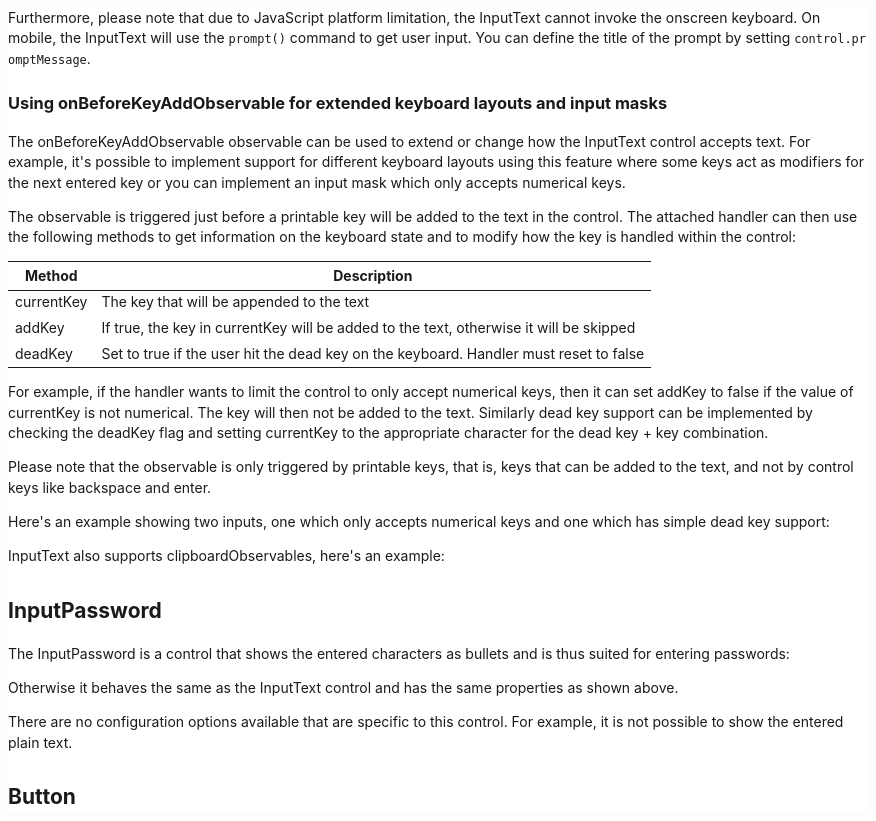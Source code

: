Furthermore, please note that due to JavaScript platform limitation, the InputText cannot invoke the onscreen keyboard. On mobile, the InputText will use the `prompt()` command to get user input. You can define the title of the prompt by setting `control.promptMessage`.

### Using onBeforeKeyAddObservable for extended keyboard layouts and input masks

The onBeforeKeyAddObservable observable can be used to extend or change how the InputText control accepts text. For example, it's possible to implement support for different keyboard layouts using this feature where some keys act as modifiers for the next entered key or you can implement an input mask which only accepts numerical keys.

The observable is triggered just before a printable key will be added to the text in the control. The attached handler can then use the following methods to get information on the keyboard state and to modify how the key is handled within the control:

| Method     | Description                                                                            |
| ---------- | -------------------------------------------------------------------------------------- |
| currentKey | The key that will be appended to the text                                              |
| addKey     | If true, the key in currentKey will be added to the text, otherwise it will be skipped |
| deadKey    | Set to true if the user hit the dead key on the keyboard. Handler must reset to false  |

For example, if the handler wants to limit the control to only accept numerical keys, then it can set addKey to false if the value of currentKey is not numerical. The key will then not be added to the text. Similarly dead key support can be implemented by checking the deadKey flag and setting currentKey to the appropriate character for the dead key + key combination.

Please note that the observable is only triggered by printable keys, that is, keys that can be added to the text, and not by control keys like backspace and enter.

Here's an example showing two inputs, one which only accepts numerical keys and one which has simple dead key support: <Playground id="#I1Y5YT#1" title="Restricted Input Example" description="Simple example of restricting input for specific character types." image="/img/playgroundsAndNMEs/features/divingDeeperBabylonGUI19.jpg"/>

InputText also supports clipboardObservables, here's an example: <Playground id="#UWS0TS#20" title="InputText With ClipboardObservable" description="Simple example showing InputText with a clipboardObservable." image="/img/playgroundsAndNMEs/features/divingDeeperBabylonGUI20.jpg"/>

## InputPassword

The InputPassword is a control that shows the entered characters as bullets and is thus suited for entering passwords: <Playground id="#UB58DY" title="InputPassword Example" description="Simple example showing how to add an InputPassword control to your scene." image="/img/playgroundsAndNMEs/features/divingDeeperBabylonGUI21.jpg"/>

Otherwise it behaves the same as the InputText control and has the same properties as shown above.

There are no configuration options available that are specific to this control. For example, it is not possible to show the entered plain text.

## Button
